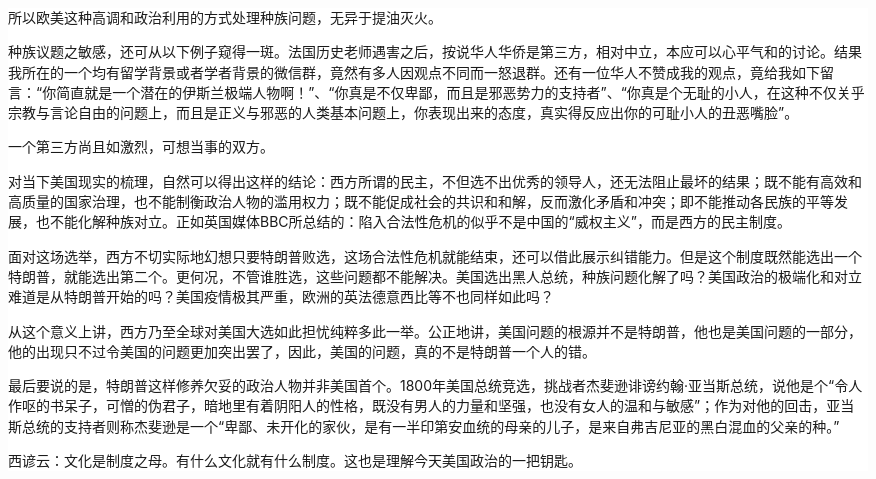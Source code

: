 所以欧美这种高调和政治利用的方式处理种族问题，无异于提油灭火。

种族议题之敏感，还可从以下例子窥得一斑。法国历史老师遇害之后，按说华人华侨是第三方，相对中立，本应可以心平气和的讨论。结果我所在的一个均有留学背景或者学者背景的微信群，竟然有多人因观点不同而一怒退群。还有一位华人不赞成我的观点，竟给我如下留言：“你简直就是一个潜在的伊斯兰极端人物啊！”、“你真是不仅卑鄙，而且是邪恶势力的支持者”、“你真是个无耻的小人，在这种不仅关乎宗教与言论自由的问题上，而且是正义与邪恶的人类基本问题上，你表现出来的态度，真实得反应出你的可耻小人的丑恶嘴脸”。

一个第三方尚且如激烈，可想当事的双方。

对当下美国现实的梳理，自然可以得出这样的结论：西方所谓的民主，不但选不出优秀的领导人，还无法阻止最坏的结果；既不能有高效和高质量的国家治理，也不能制衡政治人物的滥用权力；既不能促成社会的共识和和解，反而激化矛盾和冲突；即不能推动各民族的平等发展，也不能化解种族对立。正如英国媒体BBC所总结的：陷入合法性危机的似乎不是中国的“威权主义”，而是西方的民主制度。

面对这场选举，西方不切实际地幻想只要特朗普败选，这场合法性危机就能结束，还可以借此展示纠错能力。但是这个制度既然能选出一个特朗普，就能选出第二个。更何况，不管谁胜选，这些问题都不能解决。美国选出黑人总统，种族问题化解了吗？美国政治的极端化和对立难道是从特朗普开始的吗？美国疫情极其严重，欧洲的英法德意西比等不也同样如此吗？

从这个意义上讲，西方乃至全球对美国大选如此担忧纯粹多此一举。公正地讲，美国问题的根源并不是特朗普，他也是美国问题的一部分，他的出现只不过令美国的问题更加突出罢了，因此，美国的问题，真的不是特朗普一个人的错。

最后要说的是，特朗普这样修养欠妥的政治人物并非美国首个。1800年美国总统竞选，挑战者杰斐逊诽谤约翰·亚当斯总统，说他是个“令人作呕的书呆子，可憎的伪君子，暗地里有着阴阳人的性格，既没有男人的力量和坚强，也没有女人的温和与敏感”；作为对他的回击，亚当斯总统的支持者则称杰斐逊是一个“卑鄙、未开化的家伙，是有一半印第安血统的母亲的儿子，是来自弗吉尼亚的黑白混血的父亲的种。”

西谚云：文化是制度之母。有什么文化就有什么制度。这也是理解今天美国政治的一把钥匙。